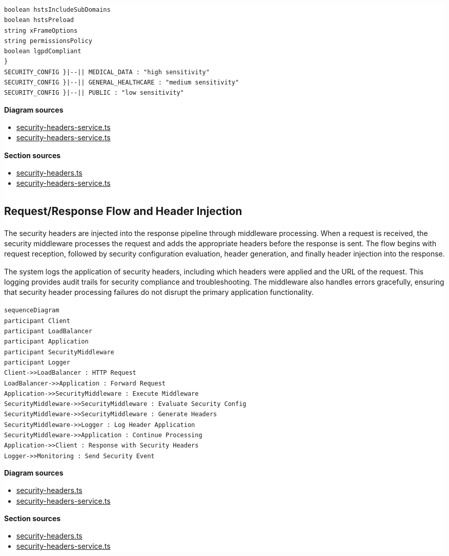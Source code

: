 ```mermaid
boolean hstsIncludeSubDomains
boolean hstsPreload
string xFrameOptions
string permissionsPolicy
boolean lgpdCompliant
}
SECURITY_CONFIG }|--|| MEDICAL_DATA : "high sensitivity"
SECURITY_CONFIG }|--|| GENERAL_HEALTHCARE : "medium sensitivity"
SECURITY_CONFIG }|--|| PUBLIC : "low sensitivity"
```

**Diagram sources**
- [security-headers-service.ts](file://apps/api/src/services/security-headers-service.ts#L40-L112)
- [security-headers-service.ts](file://apps/api/src/services/security-headers-service.ts#L78-L112)

**Section sources**
- [security-headers.ts](file://apps/api/src/middleware/security-headers.ts#L348-L380)
- [security-headers-service.ts](file://apps/api/src/services/security-headers-service.ts#L40-L112)

## Request/Response Flow and Header Injection
The security headers are injected into the response pipeline through middleware processing. When a request is received, the security middleware processes the request and adds the appropriate headers before the response is sent. The flow begins with request reception, followed by security configuration evaluation, header generation, and finally header injection into the response.

The system logs the application of security headers, including which headers were applied and the URL of the request. This logging provides audit trails for security compliance and troubleshooting. The middleware also handles errors gracefully, ensuring that security header processing failures do not disrupt the primary application functionality.

```mermaid
sequenceDiagram
participant Client
participant LoadBalancer
participant Application
participant SecurityMiddleware
participant Logger
Client->>LoadBalancer : HTTP Request
LoadBalancer->>Application : Forward Request
Application->>SecurityMiddleware : Execute Middleware
SecurityMiddleware->>SecurityMiddleware : Evaluate Security Config
SecurityMiddleware->>SecurityMiddleware : Generate Headers
SecurityMiddleware->>Logger : Log Header Application
SecurityMiddleware->>Application : Continue Processing
Application->>Client : Response with Security Headers
Logger->>Monitoring : Send Security Event
```

**Diagram sources**
- [security-headers.ts](file://apps/api/src/middleware/security-headers.ts#L75-L129)
- [security-headers-service.ts](file://apps/api/src/services/security-headers-service.ts#L187-L227)

**Section sources**
- [security-headers.ts](file://apps/api/src/middleware/security-headers.ts#L75-L129)
- [security-headers-service.ts](file://apps/api/src/services/security-headers-service.ts#L187-L227)
